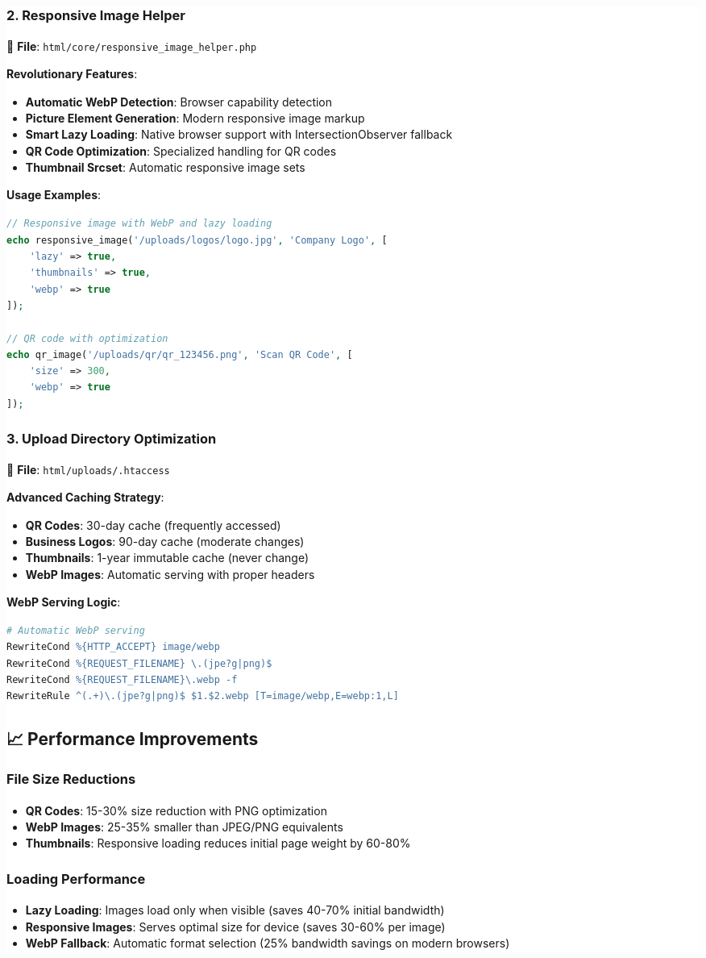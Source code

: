 ### **2. Responsive Image Helper**
📁 **File**: `html/core/responsive_image_helper.php`

**Revolutionary Features**:
- **Automatic WebP Detection**: Browser capability detection
- **Picture Element Generation**: Modern responsive image markup
- **Smart Lazy Loading**: Native browser support with IntersectionObserver fallback
- **QR Code Optimization**: Specialized handling for QR codes
- **Thumbnail Srcset**: Automatic responsive image sets

**Usage Examples**:
```php
// Responsive image with WebP and lazy loading
echo responsive_image('/uploads/logos/logo.jpg', 'Company Logo', [
    'lazy' => true,
    'thumbnails' => true,
    'webp' => true
]);

// QR code with optimization
echo qr_image('/uploads/qr/qr_123456.png', 'Scan QR Code', [
    'size' => 300,
    'webp' => true
]);
```

### **3. Upload Directory Optimization**
📁 **File**: `html/uploads/.htaccess`

**Advanced Caching Strategy**:
- **QR Codes**: 30-day cache (frequently accessed)
- **Business Logos**: 90-day cache (moderate changes)
- **Thumbnails**: 1-year immutable cache (never change)
- **WebP Images**: Automatic serving with proper headers

**WebP Serving Logic**:
```apache
# Automatic WebP serving
RewriteCond %{HTTP_ACCEPT} image/webp
RewriteCond %{REQUEST_FILENAME} \.(jpe?g|png)$
RewriteCond %{REQUEST_FILENAME}\.webp -f
RewriteRule ^(.+)\.(jpe?g|png)$ $1.$2.webp [T=image/webp,E=webp:1,L]
```

## 📈 Performance Improvements

### **File Size Reductions**
- **QR Codes**: 15-30% size reduction with PNG optimization
- **WebP Images**: 25-35% smaller than JPEG/PNG equivalents
- **Thumbnails**: Responsive loading reduces initial page weight by 60-80%

### **Loading Performance**
- **Lazy Loading**: Images load only when visible (saves 40-70% initial bandwidth)
- **Responsive Images**: Serves optimal size for device (saves 30-60% per image)
- **WebP Fallback**: Automatic format selection (25% bandwidth savings on modern browsers)
